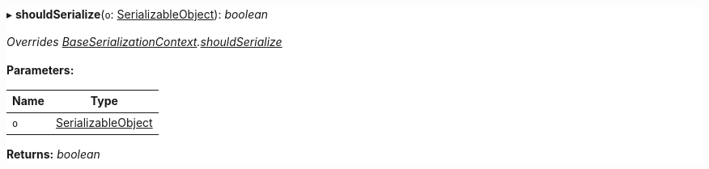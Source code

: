 ▸ **shouldSerialize**(`o`: [SerializableObject](serializableobject.md)): *boolean*

*Overrides [BaseSerializationContext](baseserializationcontext.md).[shouldSerialize](baseserializationcontext.md#shouldserialize)*

**Parameters:**

Name | Type |
------ | ------ |
`o` | [SerializableObject](serializableobject.md) |

**Returns:** *boolean*
